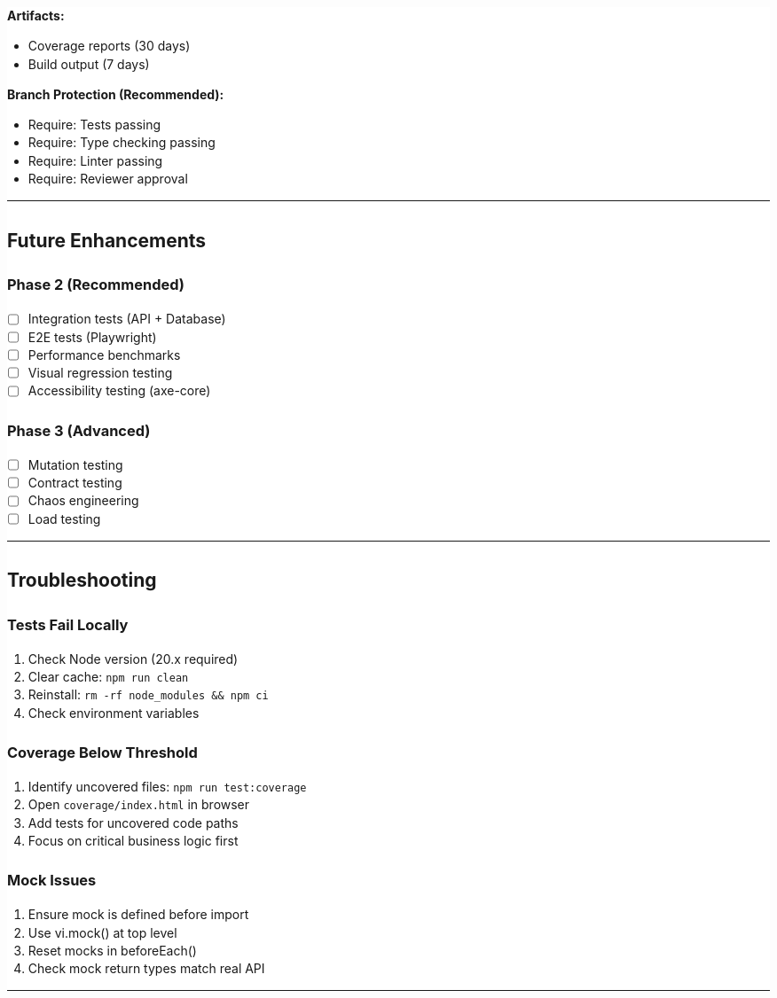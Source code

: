**Artifacts:**
- Coverage reports (30 days)
- Build output (7 days)

**Branch Protection (Recommended):**
- Require: Tests passing
- Require: Type checking passing
- Require: Linter passing
- Require: Reviewer approval

---

## Future Enhancements

### Phase 2 (Recommended)
- [ ] Integration tests (API + Database)
- [ ] E2E tests (Playwright)
- [ ] Performance benchmarks
- [ ] Visual regression testing
- [ ] Accessibility testing (axe-core)

### Phase 3 (Advanced)
- [ ] Mutation testing
- [ ] Contract testing
- [ ] Chaos engineering
- [ ] Load testing

---

## Troubleshooting

### Tests Fail Locally
1. Check Node version (20.x required)
2. Clear cache: `npm run clean`
3. Reinstall: `rm -rf node_modules && npm ci`
4. Check environment variables

### Coverage Below Threshold
1. Identify uncovered files: `npm run test:coverage`
2. Open `coverage/index.html` in browser
3. Add tests for uncovered code paths
4. Focus on critical business logic first

### Mock Issues
1. Ensure mock is defined before import
2. Use vi.mock() at top level
3. Reset mocks in beforeEach()
4. Check mock return types match real API

---

